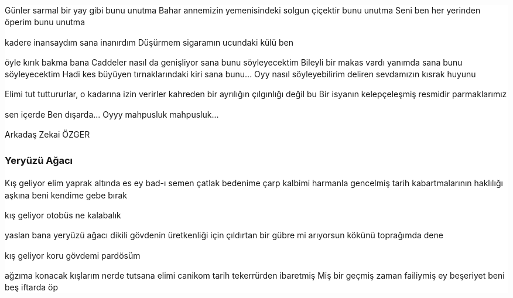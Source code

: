 Günler sarmal bir yay gibi
bunu unutma
Bahar annemizin yemenisindeki solgun çiçektir
bunu unutma
Seni ben her yerinden öperim
bunu unutma

kadere inansaydım
sana inanırdım
Düşürmem sigaramın ucundaki külü ben


öyle kırık bakma bana
Caddeler nasıl da genişliyor
sana bunu söyleyecektim
Bileyli bir makas vardı yanımda
sana bunu söyleyecektim
Hadi kes büyüyen tırnaklarındaki kiri
sana bunu...
Oyy nasıl söyleyebilirim
deliren sevdamızın kısrak huyunu

Elimi tut
tuttururlar, o kadarına izin verirler
kahreden bir ayrılığın çılgınlığı değil bu
Bir isyanın kelepçeleşmiş resmidir parmaklarımız

sen içerde
Ben dışarda...
Oyyy mahpusluk mahpusluk...

Arkadaş Zekai ÖZGER

### Yeryüzü Ağacı

Kış geliyor
elim yaprak altında
es ey bad-ı semen
çatlak bedenime çarp kalbimi harmanla
gencelmiş tarih kabartmalarının haklılığı aşkına
beni kendime gebe bırak

kış geliyor
otobüs ne kalabalık

yaslan bana yeryüzü ağacı
dikili gövdenin üretkenliği için
çıldırtan bir gübre mi arıyorsun
kökünü toprağımda dene

kış geliyor
koru gövdemi pardösüm

ağzıma konacak kışlarım nerde
tutsana elimi canikom tarih tekerrürden ibaretmiş
Miş bir geçmiş zaman failiymiş
ey beşeriyet beni beş iftarda öp
